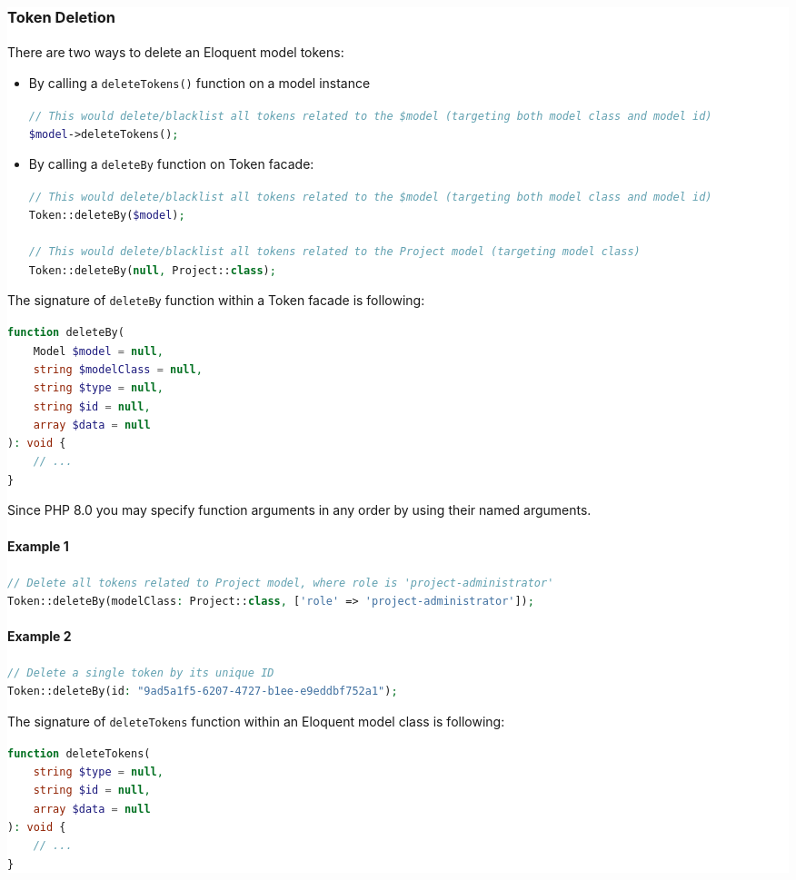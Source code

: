 ### Token Deletion

There are two ways to delete an Eloquent model tokens:

- By calling a `deleteTokens()` function on a model instance
    ```php
    // This would delete/blacklist all tokens related to the $model (targeting both model class and model id)
    $model->deleteTokens();
    ```

- By calling a `deleteBy` function on Token facade:
    ```php
    // This would delete/blacklist all tokens related to the $model (targeting both model class and model id)
    Token::deleteBy($model);
    
    // This would delete/blacklist all tokens related to the Project model (targeting model class)
    Token::deleteBy(null, Project::class);
    ```

The signature of `deleteBy` function within a Token facade is following:
```php
function deleteBy(
    Model $model = null,
    string $modelClass = null,
    string $type = null,
    string $id = null,
    array $data = null
): void {
    // ...
}
```
Since PHP 8.0 you may specify function arguments in any order by using their named arguments.

#### Example 1
```php
// Delete all tokens related to Project model, where role is 'project-administrator'
Token::deleteBy(modelClass: Project::class, ['role' => 'project-administrator']);
```

#### Example 2
```php
// Delete a single token by its unique ID
Token::deleteBy(id: "9ad5a1f5-6207-4727-b1ee-e9eddbf752a1");
```

The signature of `deleteTokens` function within an Eloquent model class is following:
```php
function deleteTokens(
    string $type = null,
    string $id = null,
    array $data = null
): void {
    // ...
}
```
